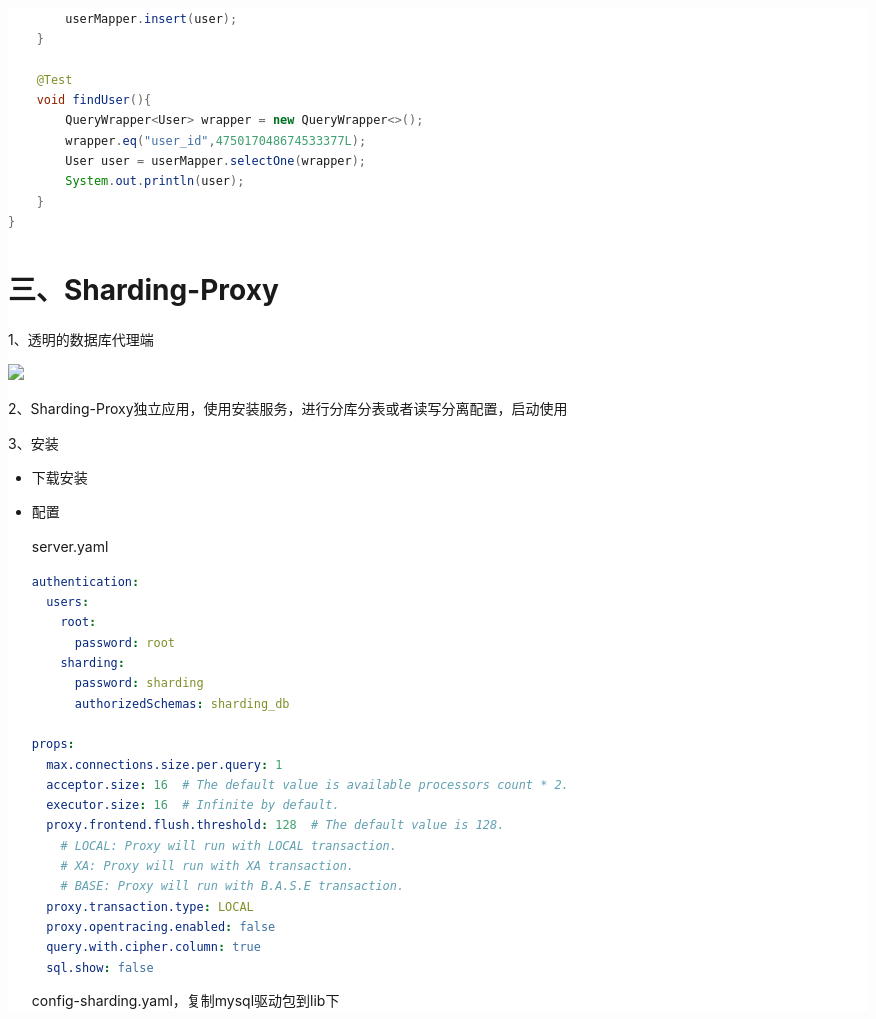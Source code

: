 ```java
        userMapper.insert(user);
    }

    @Test
    void findUser(){
        QueryWrapper<User> wrapper = new QueryWrapper<>();
        wrapper.eq("user_id",475017048674533377L);
        User user = userMapper.selectOne(wrapper);
        System.out.println(user);
    }
}
```

# 三、Sharding-Proxy

1、透明的数据库代理端

![](https://github.com/jackhusky/doc/blob/master/ShadingSphere/images/Sharding-proxy.png)

2、Sharding-Proxy独立应用，使用安装服务，进行分库分表或者读写分离配置，启动使用

3、安装

- 下载安装

- 配置

  server.yaml

  ```yaml
  authentication:
    users:
      root:
        password: root
      sharding:
        password: sharding 
        authorizedSchemas: sharding_db
  
  props:
    max.connections.size.per.query: 1
    acceptor.size: 16  # The default value is available processors count * 2.
    executor.size: 16  # Infinite by default.
    proxy.frontend.flush.threshold: 128  # The default value is 128.
      # LOCAL: Proxy will run with LOCAL transaction.
      # XA: Proxy will run with XA transaction.
      # BASE: Proxy will run with B.A.S.E transaction.
    proxy.transaction.type: LOCAL
    proxy.opentracing.enabled: false
    query.with.cipher.column: true
    sql.show: false
  ```

  config-sharding.yaml，复制mysql驱动包到lib下
